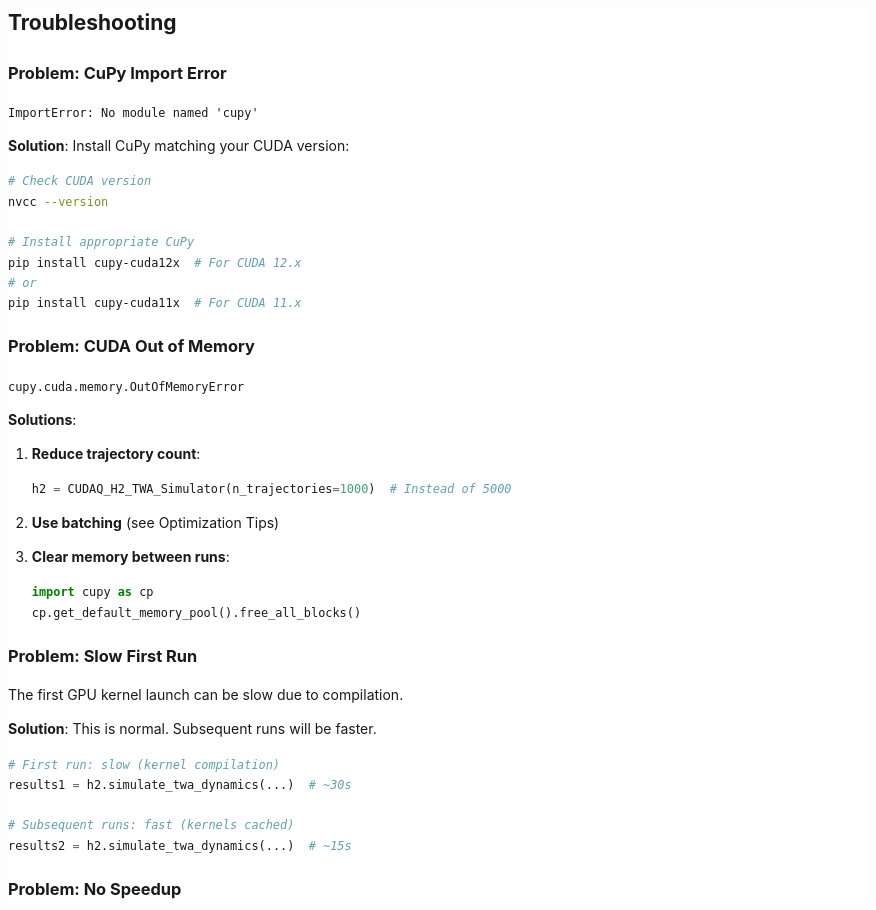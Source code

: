 ## Troubleshooting

### Problem: CuPy Import Error

```
ImportError: No module named 'cupy'
```

**Solution**: Install CuPy matching your CUDA version:

```bash
# Check CUDA version
nvcc --version

# Install appropriate CuPy
pip install cupy-cuda12x  # For CUDA 12.x
# or
pip install cupy-cuda11x  # For CUDA 11.x
```

### Problem: CUDA Out of Memory

```
cupy.cuda.memory.OutOfMemoryError
```

**Solutions**:

1. **Reduce trajectory count**:
   ```python
   h2 = CUDAQ_H2_TWA_Simulator(n_trajectories=1000)  # Instead of 5000
   ```

2. **Use batching** (see Optimization Tips)

3. **Clear memory between runs**:
   ```python
   import cupy as cp
   cp.get_default_memory_pool().free_all_blocks()
   ```

### Problem: Slow First Run

The first GPU kernel launch can be slow due to compilation.

**Solution**: This is normal. Subsequent runs will be faster.

```python
# First run: slow (kernel compilation)
results1 = h2.simulate_twa_dynamics(...)  # ~30s

# Subsequent runs: fast (kernels cached)
results2 = h2.simulate_twa_dynamics(...)  # ~15s
```

### Problem: No Speedup
